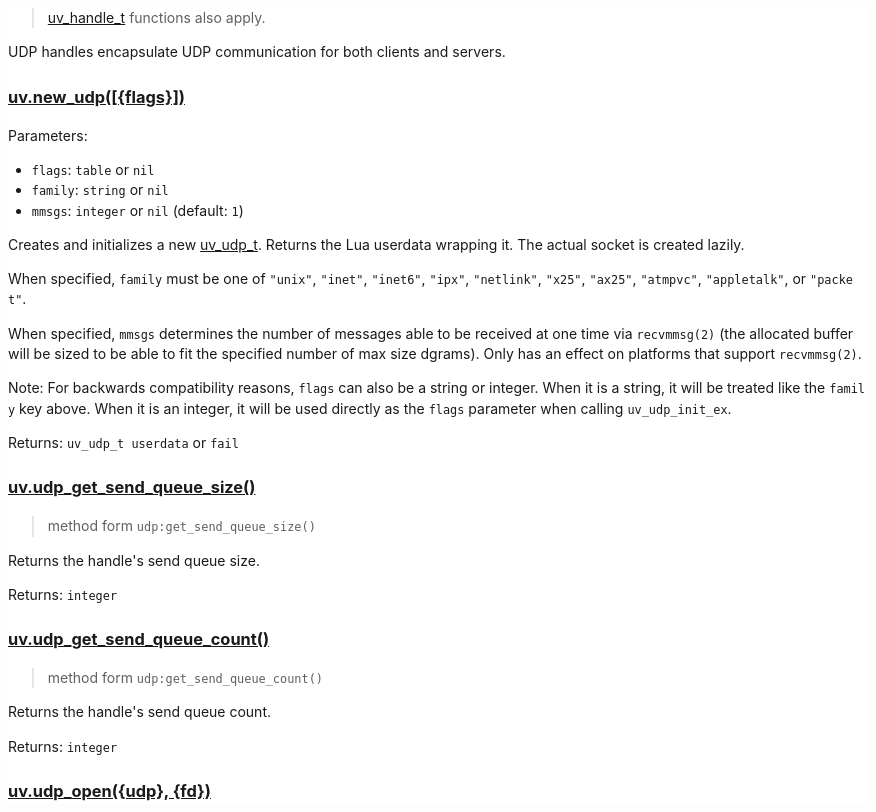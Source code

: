 > [uv_handle_t](#uv_handle_t) functions also apply.

UDP handles encapsulate UDP communication for both clients and servers.

### <a id="uv.new_udp()" class="section-title" href="#uv.new_udp()">uv.new_udp([{flags}])</a>

Parameters:
- `flags`: `table` or `nil`
- `family`: `string` or `nil`
- `mmsgs`: `integer` or `nil` (default: `1`)

Creates and initializes a new [uv_udp_t](#uv_udp_t). Returns the Lua
userdata wrapping it. The actual socket is created lazily.

When specified, `family` must be one of `"unix"`, `"inet"`,
`"inet6"`, `"ipx"`, `"netlink"`, `"x25"`, `"ax25"`,
`"atmpvc"`, `"appletalk"`, or `"packet"`.

When specified, `mmsgs` determines the number of messages able
to be received at one time via `recvmmsg(2)` (the allocated
buffer will be sized to be able to fit the specified number of
max size dgrams). Only has an effect on platforms that support
`recvmmsg(2)`.

Note: For backwards compatibility reasons, `flags` can also be
a string or integer. When it is a string, it will be treated
like the `family` key above. When it is an integer, it will be
used directly as the `flags` parameter when calling
`uv_udp_init_ex`.

Returns: `uv_udp_t userdata` or `fail`

### <a id="uv.udp_get_send_queue_size()" class="section-title" href="#uv.udp_get_send_queue_size()">uv.udp_get_send_queue_size()</a>

> method form `udp:get_send_queue_size()`

Returns the handle's send queue size.

Returns: `integer`

### <a id="uv.udp_get_send_queue_count()" class="section-title" href="#uv.udp_get_send_queue_count()">uv.udp_get_send_queue_count()</a>

> method form `udp:get_send_queue_count()`

Returns the handle's send queue count.

Returns: `integer`

### <a id="uv.udp_open()" class="section-title" href="#uv.udp_open()">uv.udp_open({udp}, {fd})</a>
